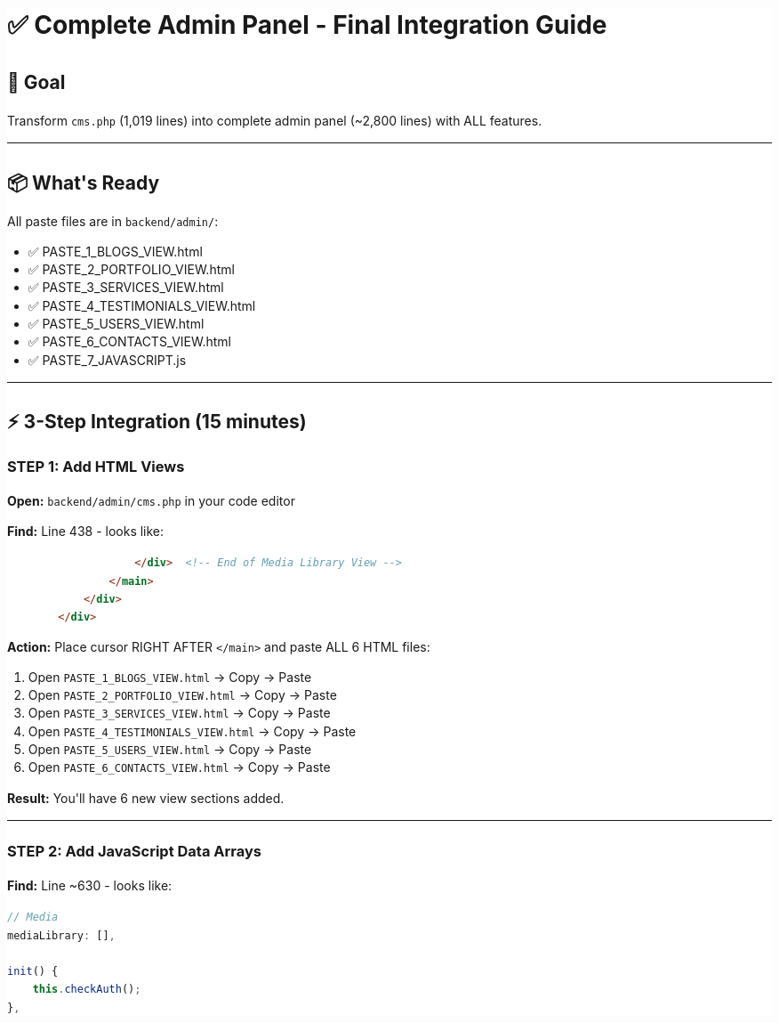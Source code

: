 # ✅ Complete Admin Panel - Final Integration Guide

## 🎯 Goal
Transform `cms.php` (1,019 lines) into complete admin panel (~2,800 lines) with ALL features.

---

## 📦 What's Ready

All paste files are in `backend/admin/`:
- ✅ PASTE_1_BLOGS_VIEW.html
- ✅ PASTE_2_PORTFOLIO_VIEW.html
- ✅ PASTE_3_SERVICES_VIEW.html
- ✅ PASTE_4_TESTIMONIALS_VIEW.html
- ✅ PASTE_5_USERS_VIEW.html
- ✅ PASTE_6_CONTACTS_VIEW.html
- ✅ PASTE_7_JAVASCRIPT.js

---

## ⚡ 3-Step Integration (15 minutes)

### STEP 1: Add HTML Views

**Open:** `backend/admin/cms.php` in your code editor

**Find:** Line 438 - looks like:
```html
                    </div>  <!-- End of Media Library View -->
                </main>
            </div>
        </div>
```

**Action:** Place cursor RIGHT AFTER `</main>` and paste ALL 6 HTML files:

1. Open `PASTE_1_BLOGS_VIEW.html` → Copy → Paste
2. Open `PASTE_2_PORTFOLIO_VIEW.html` → Copy → Paste
3. Open `PASTE_3_SERVICES_VIEW.html` → Copy → Paste
4. Open `PASTE_4_TESTIMONIALS_VIEW.html` → Copy → Paste
5. Open `PASTE_5_USERS_VIEW.html` → Copy → Paste
6. Open `PASTE_6_CONTACTS_VIEW.html` → Copy → Paste

**Result:** You'll have 6 new view sections added.

---

### STEP 2: Add JavaScript Data Arrays

**Find:** Line ~630 - looks like:
```javascript
// Media
mediaLibrary: [],

init() {
    this.checkAuth();
},
```
